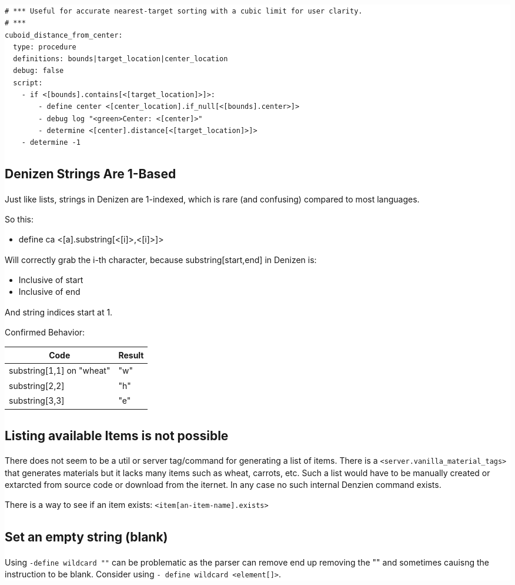 ```
# *** Useful for accurate nearest-target sorting with a cubic limit for user clarity.
# ***
cuboid_distance_from_center:
  type: procedure
  definitions: bounds|target_location|center_location
  debug: false
  script:
    - if <[bounds].contains[<[target_location]>]>:
        - define center <[center_location].if_null[<[bounds].center>]>
        - debug log "<green>Center: <[center]>"
        - determine <[center].distance[<[target_location]>]>
    - determine -1
```


## Denizen Strings Are 1-Based

Just like lists, strings in Denizen are 1-indexed, which is rare (and confusing) compared to most languages.

So this:

- define ca <[a].substring[<[i]>,<[i]>]>

Will correctly grab the i-th character, because substring[start,end] in Denizen is:
- Inclusive of start
- Inclusive of end

And string indices start at 1.

Confirmed Behavior:

| Code	| Result |
| ----- | ------ |
| substring[1,1] on "wheat"	| "w" |
| substring[2,2] | "h" |
| substring[3,3] | "e" |


## Listing available Items is not possible

There does not seem to be a util or server tag/command for generating a list of items. There
is a `<server.vanilla_material_tags>` that generates materials but it lacks many items such as
wheat, carrots, etc. Such a list would have to be manually created or extarcted from source code
or download from the iternet. In any case no such internal Denzien command exists.

There is a way to see if an item exists: `<item[an-item-name].exists>`

## Set an empty string (blank)

Using `-define wildcard ""` can be problematic as the parser can remove end up removing
the "" and sometimes cauisng the instruction to be blank. Consider using
`- define wildcard <element[]>`.
